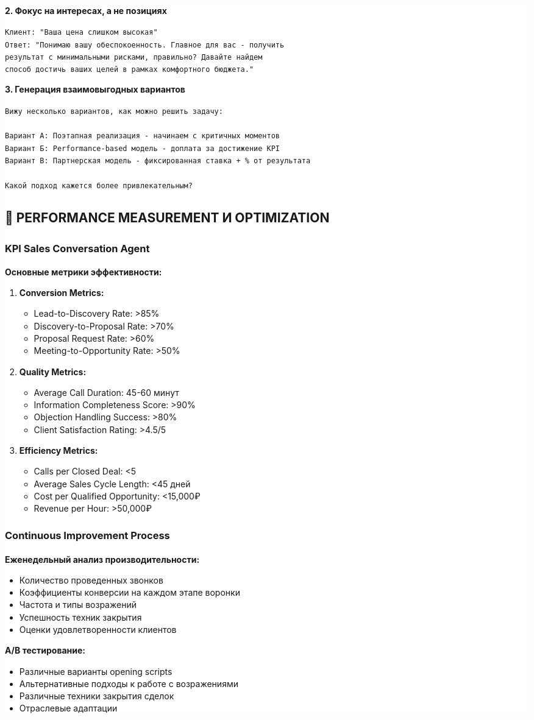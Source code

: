 **2. Фокус на интересах, а не позициях**
```
Клиент: "Ваша цена слишком высокая"
Ответ: "Понимаю вашу обеспокоенность. Главное для вас - получить 
результат с минимальными рисками, правильно? Давайте найдем 
способ достичь ваших целей в рамках комфортного бюджета."
```

**3. Генерация взаимовыгодных вариантов**
```
Вижу несколько вариантов, как можно решить задачу:

Вариант А: Поэтапная реализация - начинаем с критичных моментов
Вариант Б: Performance-based модель - доплата за достижение KPI  
Вариант В: Партнерская модель - фиксированная ставка + % от результата

Какой подход кажется более привлекательным?
```

## 🎯 PERFORMANCE MEASUREMENT И OPTIMIZATION

### KPI Sales Conversation Agent

**Основные метрики эффективности:**

1. **Conversion Metrics:**
   - Lead-to-Discovery Rate: >85%
   - Discovery-to-Proposal Rate: >70%
   - Proposal Request Rate: >60%
   - Meeting-to-Opportunity Rate: >50%

2. **Quality Metrics:**
   - Average Call Duration: 45-60 минут
   - Information Completeness Score: >90%
   - Objection Handling Success: >80%
   - Client Satisfaction Rating: >4.5/5

3. **Efficiency Metrics:**
   - Calls per Closed Deal: <5
   - Average Sales Cycle Length: <45 дней
   - Cost per Qualified Opportunity: <15,000₽
   - Revenue per Hour: >50,000₽

### Continuous Improvement Process

**Еженедельный анализ производительности:**
- Количество проведенных звонков
- Коэффициенты конверсии на каждом этапе воронки  
- Частота и типы возражений
- Успешность техник закрытия
- Оценки удовлетворенности клиентов

**A/B тестирование:**
- Различные варианты opening scripts
- Альтернативные подходы к работе с возражениями
- Различные техники закрытия сделок
- Отраслевые адаптации
